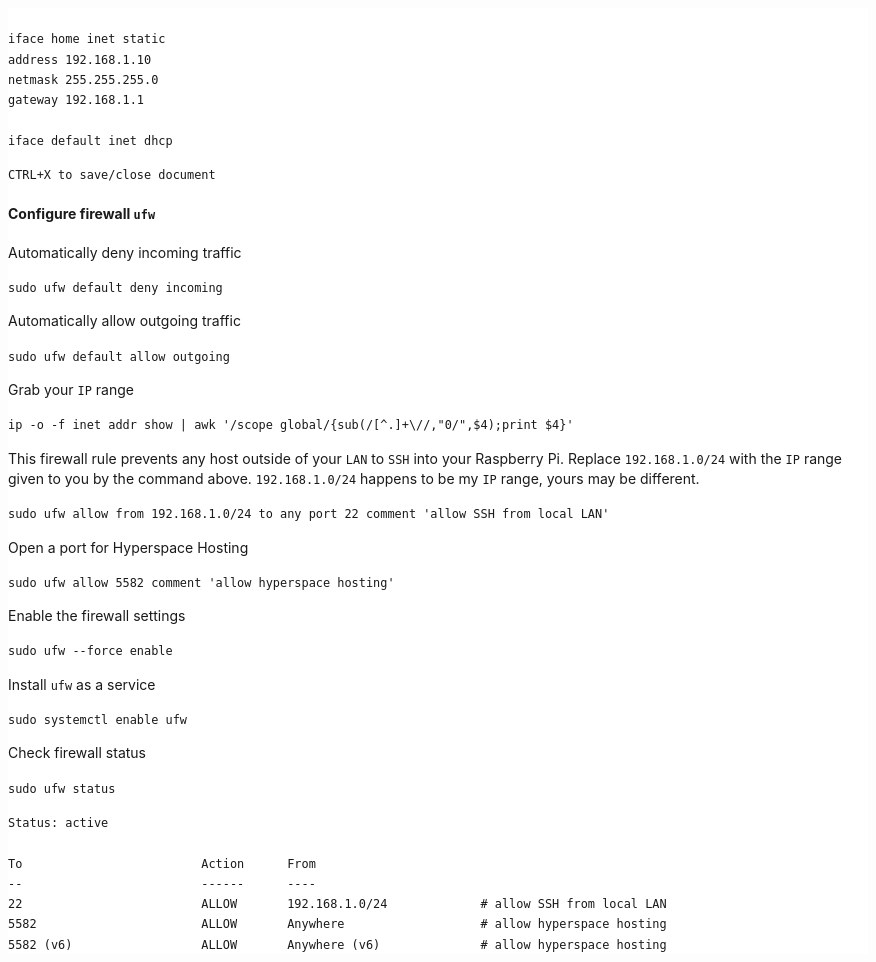 ```

iface home inet static
address 192.168.1.10
netmask 255.255.255.0
gateway 192.168.1.1

iface default inet dhcp
```
`CTRL+X to save/close document` 

#### Configure firewall `ufw`
Automatically deny incoming traffic
```
sudo ufw default deny incoming
```
Automatically allow outgoing traffic
```
sudo ufw default allow outgoing
```
Grab your `IP` range
```
ip -o -f inet addr show | awk '/scope global/{sub(/[^.]+\//,"0/",$4);print $4}'
```
This firewall rule prevents any host outside of your `LAN` to `SSH` into your Raspberry Pi. Replace `192.168.1.0/24` with the `IP` range given to you by the command above. `192.168.1.0/24` happens to be my `IP` range, yours may be different. 
```
sudo ufw allow from 192.168.1.0/24 to any port 22 comment 'allow SSH from local LAN'
```
Open a port for Hyperspace Hosting
```
sudo ufw allow 5582 comment 'allow hyperspace hosting'
```
Enable the firewall settings
```
sudo ufw --force enable
```
Install `ufw` as a service 
```
sudo systemctl enable ufw
```
Check firewall status
```
sudo ufw status
```
```
Status: active

To                         Action      From
--                         ------      ----
22                         ALLOW       192.168.1.0/24             # allow SSH from local LAN
5582                       ALLOW       Anywhere                   # allow hyperspace hosting
5582 (v6)                  ALLOW       Anywhere (v6)              # allow hyperspace hosting
```
